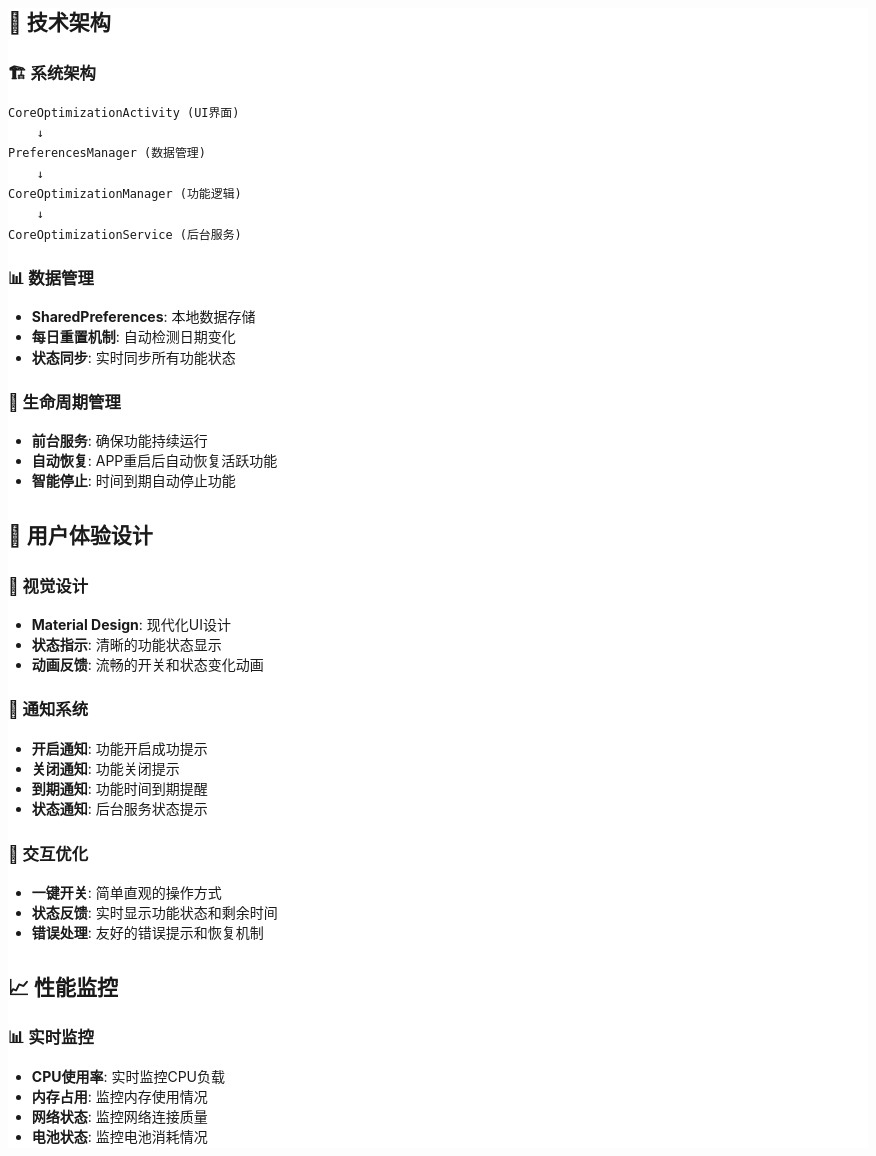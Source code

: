 ## 🔧 技术架构

### 🏗️ 系统架构
```
CoreOptimizationActivity (UI界面)
    ↓
PreferencesManager (数据管理)
    ↓
CoreOptimizationManager (功能逻辑)
    ↓
CoreOptimizationService (后台服务)
```

### 📊 数据管理
- **SharedPreferences**: 本地数据存储
- **每日重置机制**: 自动检测日期变化
- **状态同步**: 实时同步所有功能状态

### 🔄 生命周期管理
- **前台服务**: 确保功能持续运行
- **自动恢复**: APP重启后自动恢复活跃功能
- **智能停止**: 时间到期自动停止功能

## 🎨 用户体验设计

### 💫 视觉设计
- **Material Design**: 现代化UI设计
- **状态指示**: 清晰的功能状态显示
- **动画反馈**: 流畅的开关和状态变化动画

### 🔔 通知系统
- **开启通知**: 功能开启成功提示
- **关闭通知**: 功能关闭提示
- **到期通知**: 功能时间到期提醒
- **状态通知**: 后台服务状态提示

### 🎯 交互优化
- **一键开关**: 简单直观的操作方式
- **状态反馈**: 实时显示功能状态和剩余时间
- **错误处理**: 友好的错误提示和恢复机制

## 📈 性能监控

### 📊 实时监控
- **CPU使用率**: 实时监控CPU负载
- **内存占用**: 监控内存使用情况
- **网络状态**: 监控网络连接质量
- **电池状态**: 监控电池消耗情况

